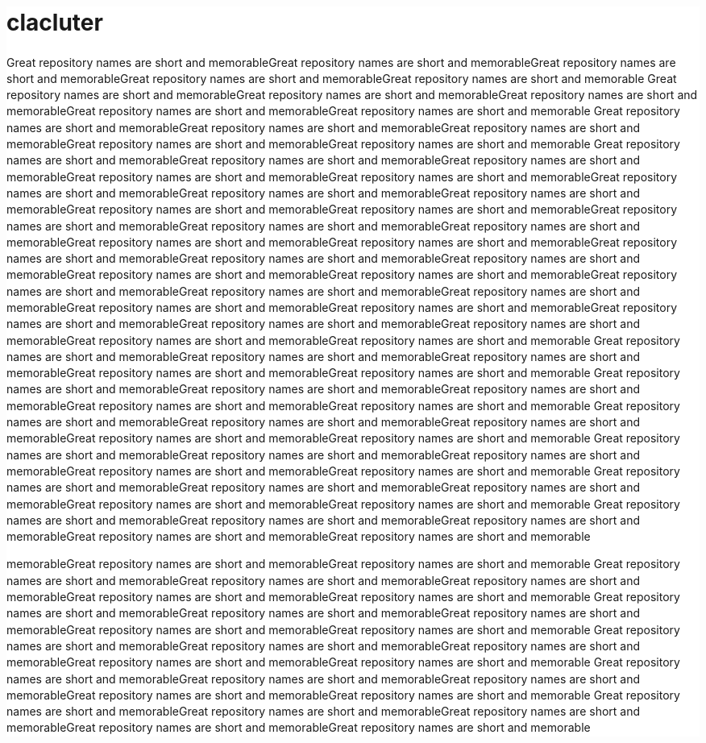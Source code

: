 # clacluter

Great repository names are short and memorableGreat repository names are short and memorableGreat repository names are short and memorableGreat repository names are short and memorableGreat repository names are short and memorable
Great repository names are short and memorableGreat repository names are short and memorableGreat repository names are short and memorableGreat repository names are short and memorableGreat repository names are short and memorable
Great repository names are short and memorableGreat repository names are short and memorableGreat repository names are short and memorableGreat repository names are short and memorableGreat repository names are short and memorable
Great repository names are short and memorableGreat repository names are short and memorableGreat repository names are short and memorableGreat repository names are short and memorableGreat repository names are short and memorableGreat repository names are short and memorableGreat repository names are short and memorableGreat repository names are short and memorableGreat repository names are short and memorableGreat repository names are short and memorableGreat repository names are short and memorableGreat repository names are short and memorableGreat repository names are short and memorableGreat repository names are short and memorableGreat repository names are short and memorableGreat repository names are short and memorableGreat repository names are short and memorableGreat repository names are short and memorableGreat repository names are short and memorableGreat repository names are short and memorableGreat repository names are short and memorableGreat repository names are short and memorableGreat repository names are short and memorableGreat repository names are short and memorableGreat repository names are short and memorableGreat repository names are short and memorableGreat repository names are short and memorableGreat repository names are short and memorableGreat repository names are short and memorableGreat repository names are short and memorable
Great repository names are short and memorableGreat repository names are short and memorableGreat repository names are short and memorableGreat repository names are short and memorableGreat repository names are short and memorable
Great repository names are short and memorableGreat repository names are short and memorableGreat repository names are short and memorableGreat repository names are short and memorableGreat repository names are short and memorable
Great repository names are short and memorableGreat repository names are short and memorableGreat repository names are short and memorableGreat repository names are short and memorableGreat repository names are short and memorable
Great repository names are short and memorableGreat repository names are short and memorableGreat repository names are short and memorableGreat repository names are short and memorableGreat repository names are short and memorable
Great repository names are short and memorableGreat repository names are short and memorableGreat repository names are short and memorableGreat repository names are short and memorableGreat repository names are short and memorable
Great repository names are short and memorableGreat repository names are short and memorableGreat repository names are short and memorableGreat repository names are short and memorableGreat repository names are short and memorable




memorableGreat repository names are short and memorableGreat repository names are short and memorable
Great repository names are short and memorableGreat repository names are short and memorableGreat repository names are short and memorableGreat repository names are short and memorableGreat repository names are short and memorable
Great repository names are short and memorableGreat repository names are short and memorableGreat repository names are short and memorableGreat repository names are short and memorableGreat repository names are short and memorable
Great repository names are short and memorableGreat repository names are short and memorableGreat repository names are short and memorableGreat repository names are short and memorableGreat repository names are short and memorable
Great repository names are short and memorableGreat repository names are short and memorableGreat repository names are short and memorableGreat repository names are short and memorableGreat repository names are short and memorable
Great repository names are short and memorableGreat repository names are short and memorableGreat repository names are short and memorableGreat repository names are short and memorableGreat repository names are short and memorable